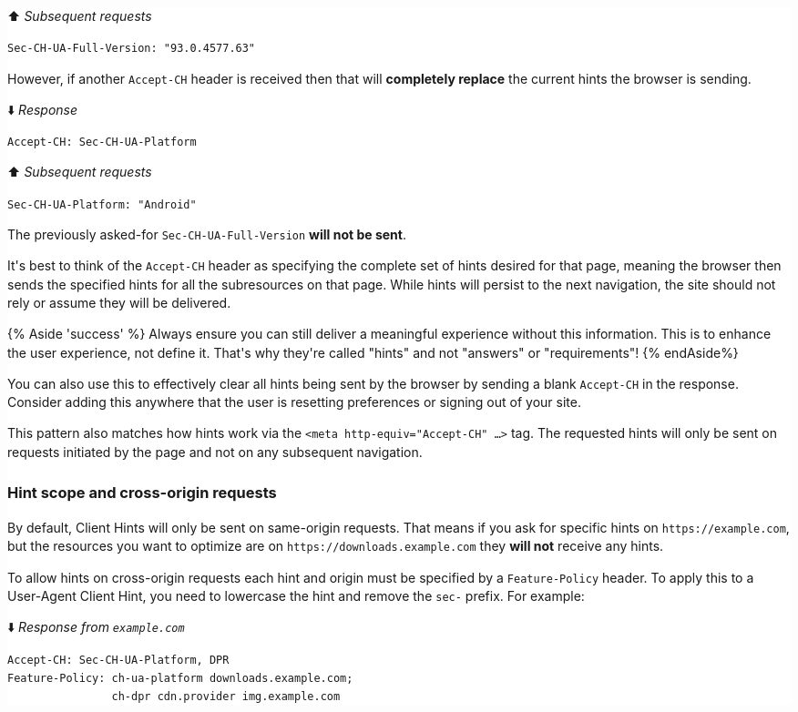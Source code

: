 ⬆️ _Subsequent requests_

```text
Sec-CH-UA-Full-Version: "93.0.4577.63"
```

However, if another `Accept-CH` header is received then that will **completely
replace** the current hints the browser is sending.

⬇️ _Response_

```text
Accept-CH: Sec-CH-UA-Platform
```

⬆️ _Subsequent requests_

```text
Sec-CH-UA-Platform: "Android"
```

The previously asked-for `Sec-CH-UA-Full-Version` **will not be sent**.

It's best to think of the `Accept-CH` header as specifying the complete set of
hints desired for that page, meaning the browser then sends the specified hints
for all the subresources on that page. While hints will persist to the next
navigation, the site should not rely or assume they will be delivered.

{% Aside 'success' %}
Always ensure you can still deliver a meaningful experience without this
information. This is to enhance the user experience, not define it. That's why
they're called "hints" and not "answers" or "requirements"!
{% endAside%}

You can also use this to effectively clear all hints being sent by the browser
by sending a blank `Accept-CH` in the response. Consider adding this anywhere
that the user is resetting preferences or signing out of your site.

This pattern also matches how hints work via the
`<meta http-equiv="Accept-CH" …>` tag. The requested hints will only be sent on
requests initiated by the page and not on any subsequent navigation.

### Hint scope and cross-origin requests

By default, Client Hints will only be sent on same-origin requests. That means
if you ask for specific hints on `https://example.com`, but the resources you
want to optimize are on `https://downloads.example.com` they **will not**
receive any hints.

To allow hints on cross-origin requests each hint and origin must be specified
by a `Feature-Policy` header. To apply this to a User-Agent Client Hint, you
need to lowercase the hint and remove the `sec-` prefix. For example:

⬇️ _Response from `example.com`_

```text
Accept-CH: Sec-CH-UA-Platform, DPR
Feature-Policy: ch-ua-platform downloads.example.com;
                ch-dpr cdn.provider img.example.com
```
